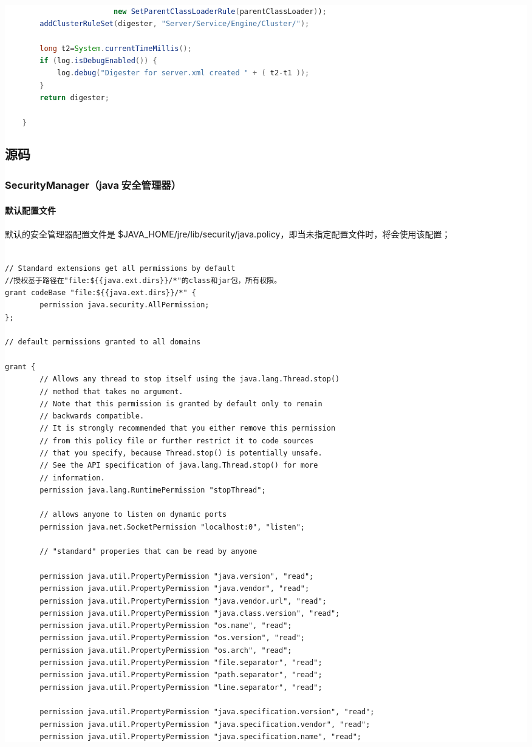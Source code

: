    ```java
                            new SetParentClassLoaderRule(parentClassLoader));
           addClusterRuleSet(digester, "Server/Service/Engine/Cluster/");
   
           long t2=System.currentTimeMillis();
           if (log.isDebugEnabled()) {
               log.debug("Digester for server.xml created " + ( t2-t1 ));
           }
           return digester;
   
       }
   ```

   

## 源码

### SecurityManager（java 安全管理器）

#### 默认配置文件

默认的安全管理器配置文件是 $JAVA_HOME/jre/lib/security/java.policy，即当未指定配置文件时，将会使用该配置；

```xml

// Standard extensions get all permissions by default
//授权基于路径在"file:${{java.ext.dirs}}/*"的class和jar包，所有权限。
grant codeBase "file:${{java.ext.dirs}}/*" {
        permission java.security.AllPermission;
};

// default permissions granted to all domains

grant {
        // Allows any thread to stop itself using the java.lang.Thread.stop()
        // method that takes no argument.
        // Note that this permission is granted by default only to remain
        // backwards compatible.
        // It is strongly recommended that you either remove this permission
        // from this policy file or further restrict it to code sources
        // that you specify, because Thread.stop() is potentially unsafe.
        // See the API specification of java.lang.Thread.stop() for more
        // information.
        permission java.lang.RuntimePermission "stopThread";

        // allows anyone to listen on dynamic ports
        permission java.net.SocketPermission "localhost:0", "listen";

        // "standard" properies that can be read by anyone

        permission java.util.PropertyPermission "java.version", "read";
        permission java.util.PropertyPermission "java.vendor", "read";
        permission java.util.PropertyPermission "java.vendor.url", "read";
        permission java.util.PropertyPermission "java.class.version", "read";
        permission java.util.PropertyPermission "os.name", "read";
        permission java.util.PropertyPermission "os.version", "read";
        permission java.util.PropertyPermission "os.arch", "read";
        permission java.util.PropertyPermission "file.separator", "read";
        permission java.util.PropertyPermission "path.separator", "read";
        permission java.util.PropertyPermission "line.separator", "read";

        permission java.util.PropertyPermission "java.specification.version", "read";
        permission java.util.PropertyPermission "java.specification.vendor", "read";
        permission java.util.PropertyPermission "java.specification.name", "read";

```